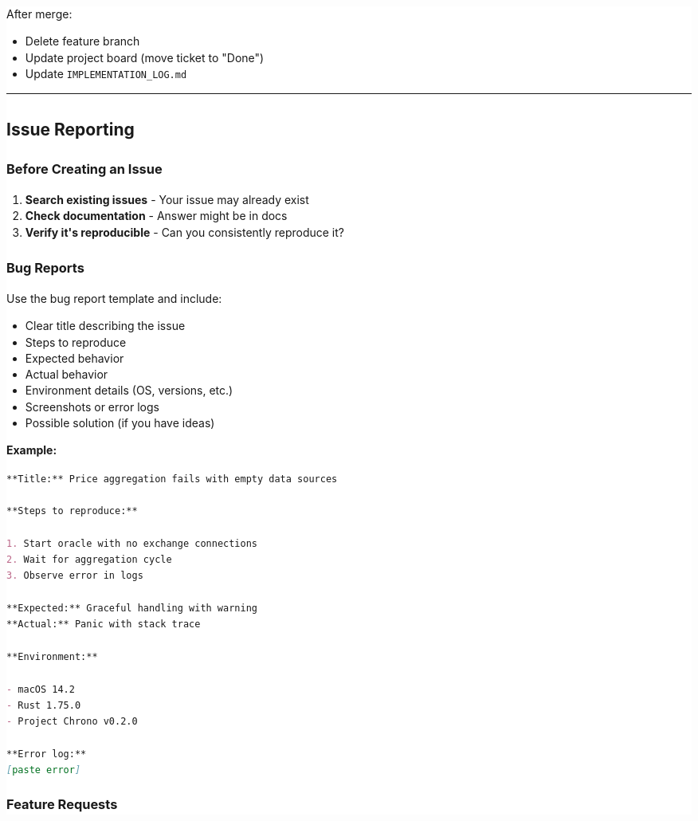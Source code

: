 After merge:

- Delete feature branch
- Update project board (move ticket to "Done")
- Update `IMPLEMENTATION_LOG.md`

---

## Issue Reporting

### Before Creating an Issue

1. **Search existing issues** - Your issue may already exist
2. **Check documentation** - Answer might be in docs
3. **Verify it's reproducible** - Can you consistently reproduce it?

### Bug Reports

Use the bug report template and include:

- Clear title describing the issue
- Steps to reproduce
- Expected behavior
- Actual behavior
- Environment details (OS, versions, etc.)
- Screenshots or error logs
- Possible solution (if you have ideas)

**Example:**

```markdown
**Title:** Price aggregation fails with empty data sources

**Steps to reproduce:**

1. Start oracle with no exchange connections
2. Wait for aggregation cycle
3. Observe error in logs

**Expected:** Graceful handling with warning
**Actual:** Panic with stack trace

**Environment:**

- macOS 14.2
- Rust 1.75.0
- Project Chrono v0.2.0

**Error log:**
[paste error]
```

### Feature Requests
